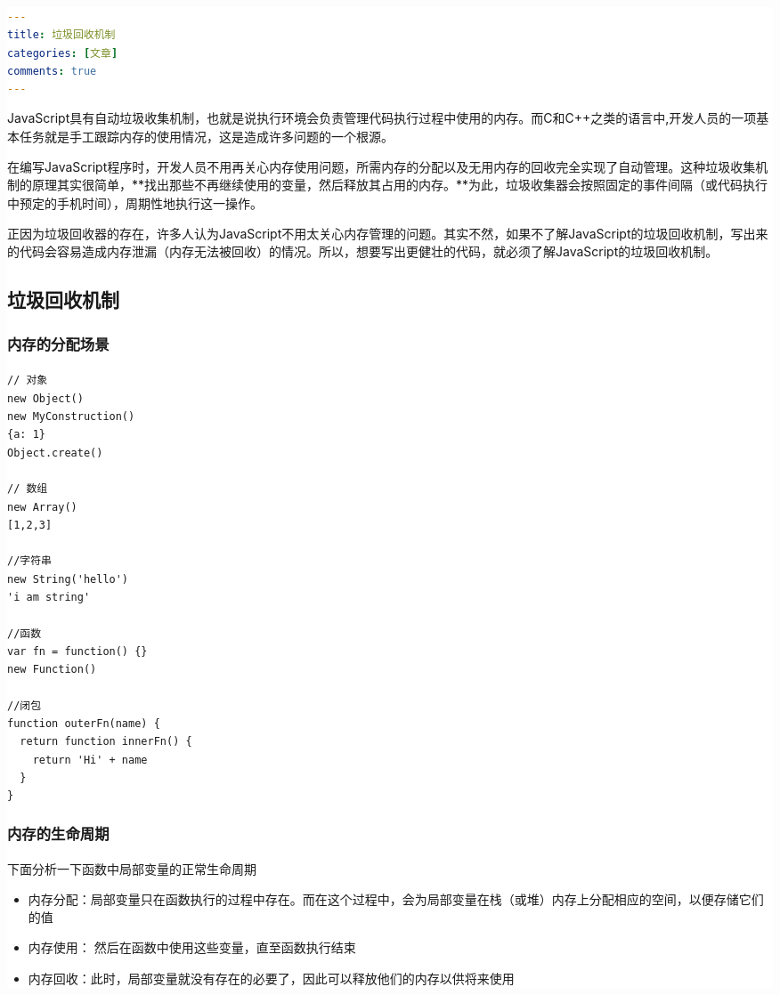 ```yaml
---
title: 垃圾回收机制
categories: [文章]
comments: true
---
```

JavaScript具有自动垃圾收集机制，也就是说执行环境会负责管理代码执行过程中使用的内存。而C和C++之类的语言中,开发人员的一项基本任务就是手工跟踪内存的使用情况，这是造成许多问题的一个根源。

在编写JavaScript程序时，开发人员不用再关心内存使用问题，所需内存的分配以及无用内存的回收完全实现了自动管理。这种垃圾收集机制的原理其实很简单，**找出那些不再继续使用的变量，然后释放其占用的内存。**为此，垃圾收集器会按照固定的事件间隔（或代码执行中预定的手机时间），周期性地执行这一操作。

正因为垃圾回收器的存在，许多人认为JavaScript不用太关心内存管理的问题。其实不然，如果不了解JavaScript的垃圾回收机制，写出来的代码会容易造成内存泄漏（内存无法被回收）的情况。所以，想要写出更健壮的代码，就必须了解JavaScript的垃圾回收机制。

## 垃圾回收机制
### 内存的分配场景
```
// 对象
new Object()
new MyConstruction()
{a: 1}
Object.create()

// 数组
new Array()
[1,2,3]

//字符串 
new String('hello')
'i am string'

//函数
var fn = function() {}
new Function()

//闭包
function outerFn(name) {
  return function innerFn() {
    return 'Hi' + name
  }
}
```

### 内存的生命周期
下面分析一下函数中局部变量的正常生命周期

- 内存分配：局部变量只在函数执行的过程中存在。而在这个过程中，会为局部变量在栈（或堆）内存上分配相应的空间，以便存储它们的值

- 内存使用： 然后在函数中使用这些变量，直至函数执行结束

- 内存回收：此时，局部变量就没有存在的必要了，因此可以释放他们的内存以供将来使用
